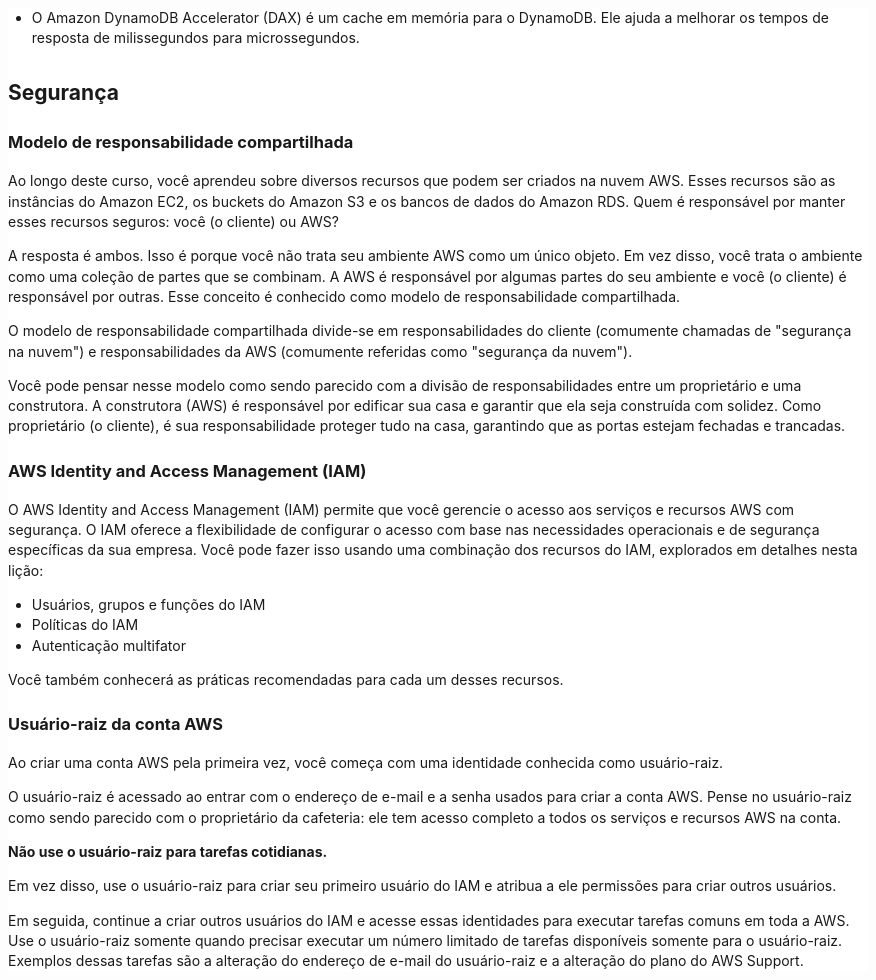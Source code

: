 - O Amazon DynamoDB Accelerator (DAX) é um cache em memória para o DynamoDB. Ele ajuda a melhorar os tempos de resposta de milissegundos para microssegundos.

## Segurança

### Modelo de responsabilidade compartilhada

Ao longo deste curso, você aprendeu sobre diversos recursos que podem ser criados na nuvem AWS. Esses recursos são as instâncias do Amazon EC2, os buckets do Amazon S3 e os bancos de dados do Amazon RDS. Quem é responsável por manter esses recursos seguros: você (o cliente) ou AWS?

A resposta é ambos. Isso é porque você não trata seu ambiente AWS como um único objeto. Em vez disso, você trata o ambiente como uma coleção de partes que se combinam. A AWS é responsável por algumas partes do seu ambiente e você (o cliente) é responsável por outras. Esse conceito é conhecido como modelo de responsabilidade compartilhada.

O modelo de responsabilidade compartilhada divide-se em responsabilidades do cliente (comumente chamadas de "segurança na nuvem") e responsabilidades da AWS (comumente referidas como "segurança da nuvem").

Você pode pensar nesse modelo como sendo parecido com a divisão de responsabilidades entre um proprietário e uma construtora. A construtora (AWS) é responsável por edificar sua casa e garantir que ela seja construída com solidez. Como proprietário (o cliente), é sua responsabilidade proteger tudo na casa, garantindo que as portas estejam fechadas e trancadas.

### AWS Identity and Access Management (IAM)

O AWS Identity and Access Management (IAM) permite que você gerencie o acesso aos serviços e recursos AWS com segurança.
O IAM oferece a flexibilidade de configurar o acesso com base nas necessidades operacionais e de segurança específicas da sua empresa. Você pode fazer isso usando uma combinação dos recursos do IAM, explorados em detalhes nesta lição:

- Usuários, grupos e funções do IAM
- Políticas do IAM
- Autenticação multifator

Você também conhecerá as práticas recomendadas para cada um desses recursos.

### Usuário-raiz da conta AWS

Ao criar uma conta AWS pela primeira vez, você começa com uma identidade conhecida como usuário-raiz.

O usuário-raiz é acessado ao entrar com o endereço de e-mail e a senha usados para criar a conta AWS. Pense no usuário-raiz como sendo parecido com o proprietário da cafeteria: ele tem acesso completo a todos os serviços e recursos AWS na conta.

**Não use o usuário-raiz para tarefas cotidianas.**

Em vez disso, use o usuário-raiz para criar seu primeiro usuário do IAM e atribua a ele permissões para criar outros usuários.

Em seguida, continue a criar outros usuários do IAM e acesse essas identidades para executar tarefas comuns em toda a AWS. Use o usuário-raiz somente quando precisar executar um número limitado de tarefas disponíveis somente para o usuário-raiz. Exemplos dessas tarefas são a alteração do endereço de e-mail do usuário-raiz e a alteração do plano do AWS Support.
